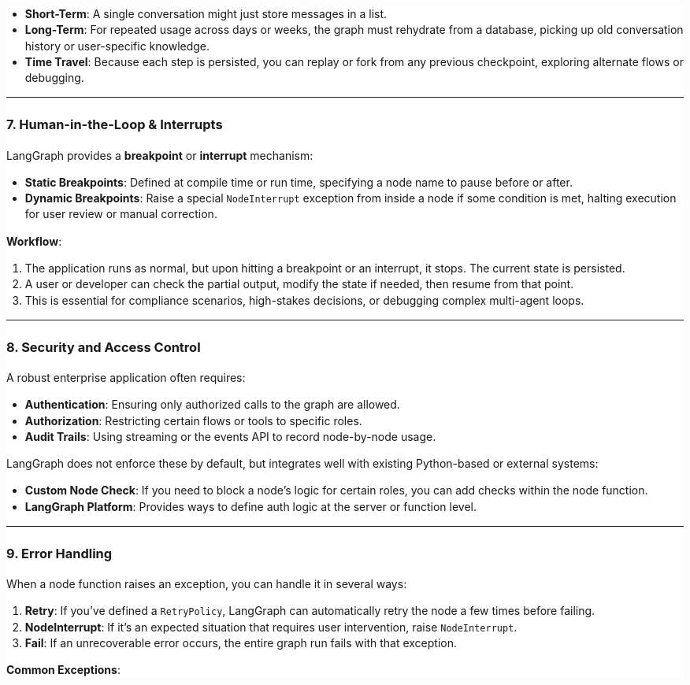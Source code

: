 - **Short-Term**: A single conversation might just store messages in a list.  
- **Long-Term**: For repeated usage across days or weeks, the graph must rehydrate from a database, picking up old conversation history or user-specific knowledge.  
- **Time Travel**: Because each step is persisted, you can replay or fork from any previous checkpoint, exploring alternate flows or debugging.  

---

### 7. Human-in-the-Loop & Interrupts

LangGraph provides a **breakpoint** or **interrupt** mechanism:

- **Static Breakpoints**: Defined at compile time or run time, specifying a node name to pause before or after.  
- **Dynamic Breakpoints**: Raise a special `NodeInterrupt` exception from inside a node if some condition is met, halting execution for user review or manual correction.  

**Workflow**:

1. The application runs as normal, but upon hitting a breakpoint or an interrupt, it stops. The current state is persisted.  
2. A user or developer can check the partial output, modify the state if needed, then resume from that point.  
3. This is essential for compliance scenarios, high-stakes decisions, or debugging complex multi-agent loops.

---

### 8. Security and Access Control

A robust enterprise application often requires:

- **Authentication**: Ensuring only authorized calls to the graph are allowed.  
- **Authorization**: Restricting certain flows or tools to specific roles.  
- **Audit Trails**: Using streaming or the events API to record node-by-node usage.  

LangGraph does not enforce these by default, but integrates well with existing Python-based or external systems:

- **Custom Node Check**: If you need to block a node’s logic for certain roles, you can add checks within the node function.  
- **LangGraph Platform**: Provides ways to define auth logic at the server or function level.

---

### 9. Error Handling

When a node function raises an exception, you can handle it in several ways:

1. **Retry**: If you’ve defined a `RetryPolicy`, LangGraph can automatically retry the node a few times before failing.  
2. **NodeInterrupt**: If it’s an expected situation that requires user intervention, raise `NodeInterrupt`.  
3. **Fail**: If an unrecoverable error occurs, the entire graph run fails with that exception.  

**Common Exceptions**:
